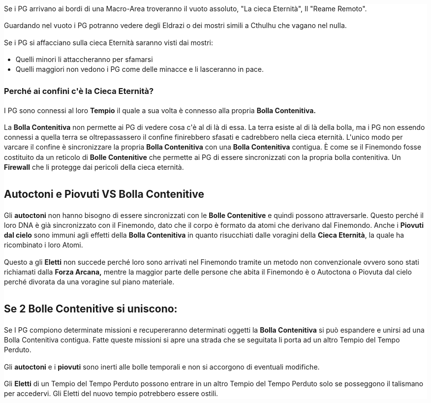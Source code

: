 Se i PG arrivano ai bordi di una Macro-Area troveranno il vuoto assoluto, "La cieca Eternità", Il "Reame Remoto".

Guardando nel vuoto i PG potranno vedere degli Eldrazi o dei mostri simili a Cthulhu che vagano nel nulla.

Se i PG si affacciano sulla cieca Eternità saranno visti dai mostri:

- Quelli minori li attaccheranno per sfamarsi
- Quelli maggiori non vedono i PG come delle minacce e li lasceranno in pace.

### Perché ai confini c'è la Cieca Eternità?

I PG sono connessi al loro **Tempio** il quale a sua volta è connesso alla propria **Bolla Contenitiva.**

La **Bolla Contenitiva** non permette ai PG di vedere cosa c'è al di là di essa. La terra esiste al di là della bolla,
ma i PG non essendo connessi a quella terra se oltrepassassero il confine finirebbero sfasati e cadrebbero nella cieca
eternità. L'unico modo per varcare il confine è sincronizzare la propria **Bolla Contenitiva** con una **Bolla
Contenitiva** contigua. È come se il Finemondo fosse costituito da un reticolo di **Bolle Contenitive** che permette ai
PG di essere sincronizzati con la propria bolla contenitiva. Un **Firewall** che li protegge dai pericoli della cieca
eternità.

## Autoctoni e Piovuti VS Bolla Contenitive

Gli **autoctoni** non hanno bisogno di essere sincronizzati con le **Bolle Contenitive** e quindi possono attraversarle.
Questo perché il loro DNA è già sincronizzato con il Finemondo, dato che il corpo è formato da atomi che derivano dal
Finemondo. Anche i **Piovuti dal cielo** sono immuni agli effetti della **Bolla Contenitiva** in quanto risucchiati
dalle voragini della **Cieca Eternità**, la quale ha ricombinato i loro Atomi.

Questo a gli **Eletti** non succede perché loro sono arrivati nel Finemondo tramite un metodo non convenzionale ovvero
sono stati richiamati dalla **Forza Arcana,** mentre la maggior parte delle persone che abita il Finemondo è o Autoctona
o Piovuta dal cielo perché divorata da una voragine sul piano materiale.

## Se 2 Bolle Contenitive si uniscono:

Se I PG compiono determinate missioni e recupereranno determinati oggetti la **Bolla Contenitiva** si può espandere e
unirsi ad una Bolla Contenitiva contigua.
Fatte queste missioni si apre una strada che se seguitata li porta ad un altro Tempio del Tempo Perduto.

Gli **autoctoni** e i **piovuti** sono inerti alle bolle temporali e non si accorgono di eventuali modifiche.

Gli **Eletti** di un Tempio del Tempo Perduto possono entrare in un altro Tempio del Tempo Perduto solo se posseggono il
talismano per accedervi. Gli Eletti del nuovo tempio potrebbero essere ostili.
